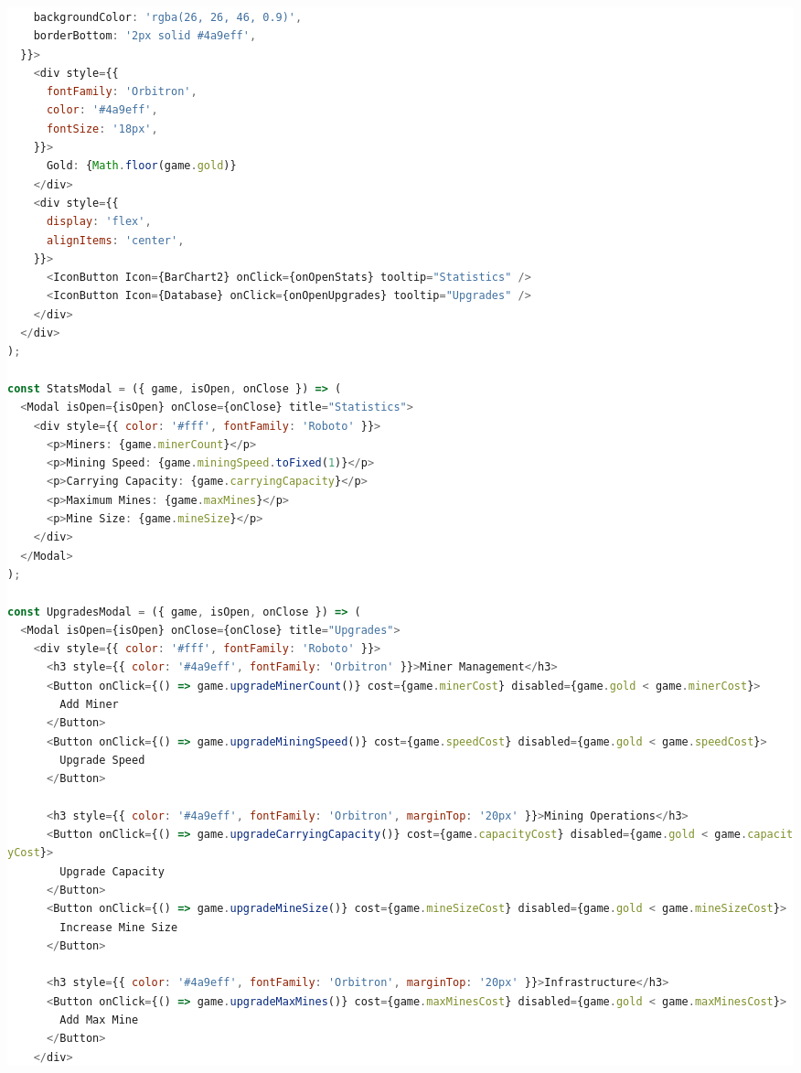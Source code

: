 ```js src/ui/GameUI.js
    backgroundColor: 'rgba(26, 26, 46, 0.9)',
    borderBottom: '2px solid #4a9eff',
  }}>
    <div style={{
      fontFamily: 'Orbitron',
      color: '#4a9eff',
      fontSize: '18px',
    }}>
      Gold: {Math.floor(game.gold)}
    </div>
    <div style={{
      display: 'flex',
      alignItems: 'center',
    }}>
      <IconButton Icon={BarChart2} onClick={onOpenStats} tooltip="Statistics" />
      <IconButton Icon={Database} onClick={onOpenUpgrades} tooltip="Upgrades" />
    </div>
  </div>
);

const StatsModal = ({ game, isOpen, onClose }) => (
  <Modal isOpen={isOpen} onClose={onClose} title="Statistics">
    <div style={{ color: '#fff', fontFamily: 'Roboto' }}>
      <p>Miners: {game.minerCount}</p>
      <p>Mining Speed: {game.miningSpeed.toFixed(1)}</p>
      <p>Carrying Capacity: {game.carryingCapacity}</p>
      <p>Maximum Mines: {game.maxMines}</p>
      <p>Mine Size: {game.mineSize}</p>
    </div>
  </Modal>
);

const UpgradesModal = ({ game, isOpen, onClose }) => (
  <Modal isOpen={isOpen} onClose={onClose} title="Upgrades">
    <div style={{ color: '#fff', fontFamily: 'Roboto' }}>
      <h3 style={{ color: '#4a9eff', fontFamily: 'Orbitron' }}>Miner Management</h3>
      <Button onClick={() => game.upgradeMinerCount()} cost={game.minerCost} disabled={game.gold < game.minerCost}>
        Add Miner
      </Button>
      <Button onClick={() => game.upgradeMiningSpeed()} cost={game.speedCost} disabled={game.gold < game.speedCost}>
        Upgrade Speed
      </Button>

      <h3 style={{ color: '#4a9eff', fontFamily: 'Orbitron', marginTop: '20px' }}>Mining Operations</h3>
      <Button onClick={() => game.upgradeCarryingCapacity()} cost={game.capacityCost} disabled={game.gold < game.capacityCost}>
        Upgrade Capacity
      </Button>
      <Button onClick={() => game.upgradeMineSize()} cost={game.mineSizeCost} disabled={game.gold < game.mineSizeCost}>
        Increase Mine Size
      </Button>

      <h3 style={{ color: '#4a9eff', fontFamily: 'Orbitron', marginTop: '20px' }}>Infrastructure</h3>
      <Button onClick={() => game.upgradeMaxMines()} cost={game.maxMinesCost} disabled={game.gold < game.maxMinesCost}>
        Add Max Mine
      </Button>
    </div>
```